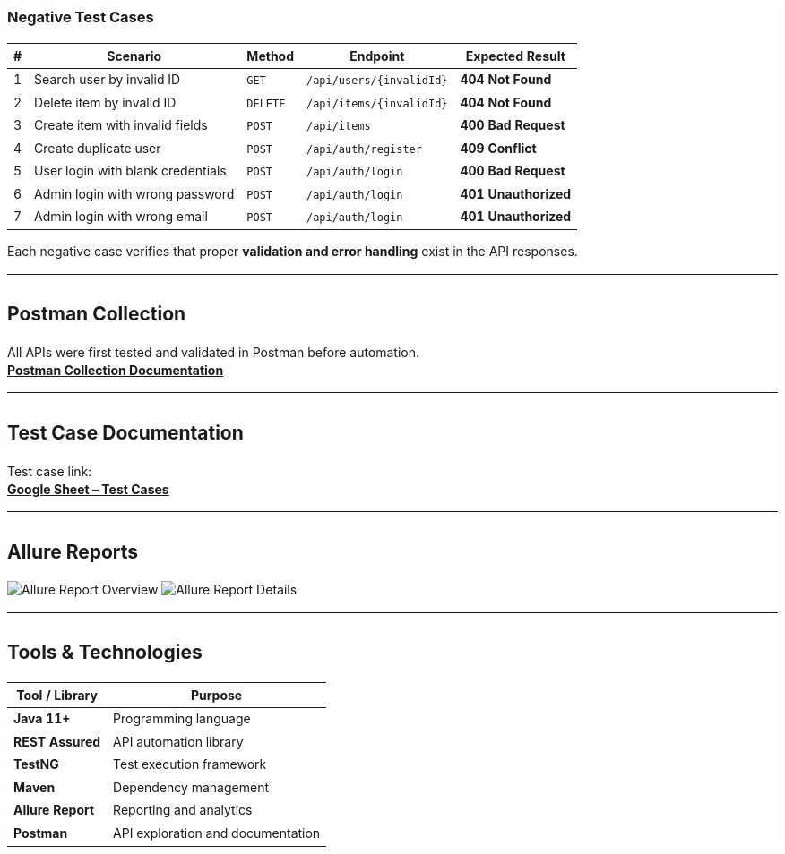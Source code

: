 
###  Negative Test Cases

| # | Scenario | Method | Endpoint | Expected Result |
|---|-----------|---------|-----------|----------------|
| 1 | Search user by invalid ID | `GET` | `/api/users/{invalidId}` | **404 Not Found** |
| 2 | Delete item by invalid ID | `DELETE` | `/api/items/{invalidId}` | **404 Not Found** |
| 3 | Create item with invalid fields | `POST` | `/api/items` | **400 Bad Request** |
| 4 | Create duplicate user | `POST` | `/api/auth/register` | **409 Conflict** |
| 5 | User login with blank credentials | `POST` | `/api/auth/login` | **400 Bad Request** |
| 6 | Admin login with wrong password | `POST` | `/api/auth/login` | **401 Unauthorized** |
| 7 | Admin login with wrong email | `POST` | `/api/auth/login` | **401 Unauthorized** |

Each negative case verifies that proper **validation and error handling** exist in the API responses.

---

## Postman Collection

All APIs were first tested and validated in Postman before automation.  
**[Postman Collection Documentation](https://documenter.getpostman.com/view/12885463/2sB3Wk14Lg)**

---

##  Test Case Documentation

Test case link:  
**[Google Sheet – Test Cases](https://docs.google.com/spreadsheets/d/1Cd1tHlCzbTWhudkZKpQI1VWDld2rI-CN/edit?usp=sharing&ouid=114143908846834533694&rtpof=true&sd=true)**

---

## Allure Reports
<img width="1358" height="650" alt="Allure Report Overview" src="https://github.com/user-attachments/assets/80c5130f-5ddd-4cdf-8b47-4e50147aa5e6" />

<img width="1358" height="688" alt="Allure Report Details" src="https://github.com/user-attachments/assets/f7278758-85a9-4b44-a6c8-6185a2017d12" />

---

##  Tools & Technologies

| Tool / Library | Purpose |
|-----------------|----------|
| **Java 11+** | Programming language |
| **REST Assured** | API automation library |
| **TestNG** | Test execution framework |
| **Maven** | Dependency management |
| **Allure Report** | Reporting and analytics |
| **Postman** | API exploration and documentation |



